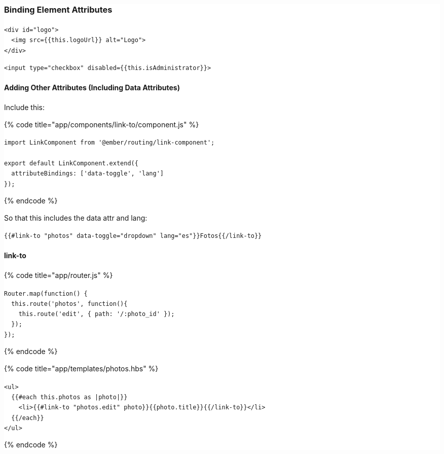 
### Binding Element Attributes

```
<div id="logo">
  <img src={{this.logoUrl}} alt="Logo">
</div>
```

```
<input type="checkbox" disabled={{this.isAdministrator}}>
```



#### Adding Other Attributes (Including Data Attributes) <a href="toc_adding-other-attributes-including-data-attributes" id="toc_adding-other-attributes-including-data-attributes"></a>

Include this:

{% code title="app/components/link-to/component.js" %}
```
import LinkComponent from '@ember/routing/link-component';

export default LinkComponent.extend({
  attributeBindings: ['data-toggle', 'lang']
});
```
{% endcode %}

So that this includes the data attr and lang:

```
{{#link-to "photos" data-toggle="dropdown" lang="es"}}Fotos{{/link-to}}
```



#### link-to

{% code title="app/router.js" %}
```
Router.map(function() {
  this.route('photos', function(){
    this.route('edit', { path: '/:photo_id' });
  });
});
```
{% endcode %}

{% code title="app/templates/photos.hbs" %}
```
<ul>
  {{#each this.photos as |photo|}}
    <li>{{#link-to "photos.edit" photo}}{{photo.title}}{{/link-to}}</li>
  {{/each}}
</ul>
```
{% endcode %}
